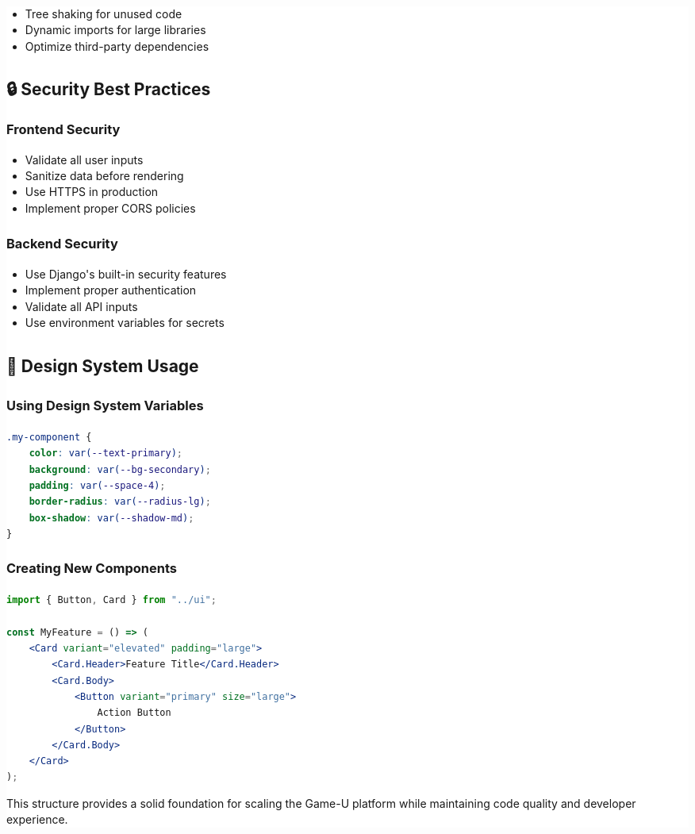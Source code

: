 - Tree shaking for unused code
- Dynamic imports for large libraries
- Optimize third-party dependencies

## 🔒 **Security Best Practices**

### **Frontend Security**

- Validate all user inputs
- Sanitize data before rendering
- Use HTTPS in production
- Implement proper CORS policies

### **Backend Security**

- Use Django's built-in security features
- Implement proper authentication
- Validate all API inputs
- Use environment variables for secrets

## 🎨 **Design System Usage**

### **Using Design System Variables**

```css
.my-component {
	color: var(--text-primary);
	background: var(--bg-secondary);
	padding: var(--space-4);
	border-radius: var(--radius-lg);
	box-shadow: var(--shadow-md);
}
```

### **Creating New Components**

```jsx
import { Button, Card } from "../ui";

const MyFeature = () => (
	<Card variant="elevated" padding="large">
		<Card.Header>Feature Title</Card.Header>
		<Card.Body>
			<Button variant="primary" size="large">
				Action Button
			</Button>
		</Card.Body>
	</Card>
);
```

This structure provides a solid foundation for scaling the Game-U platform while maintaining code quality and developer experience.
